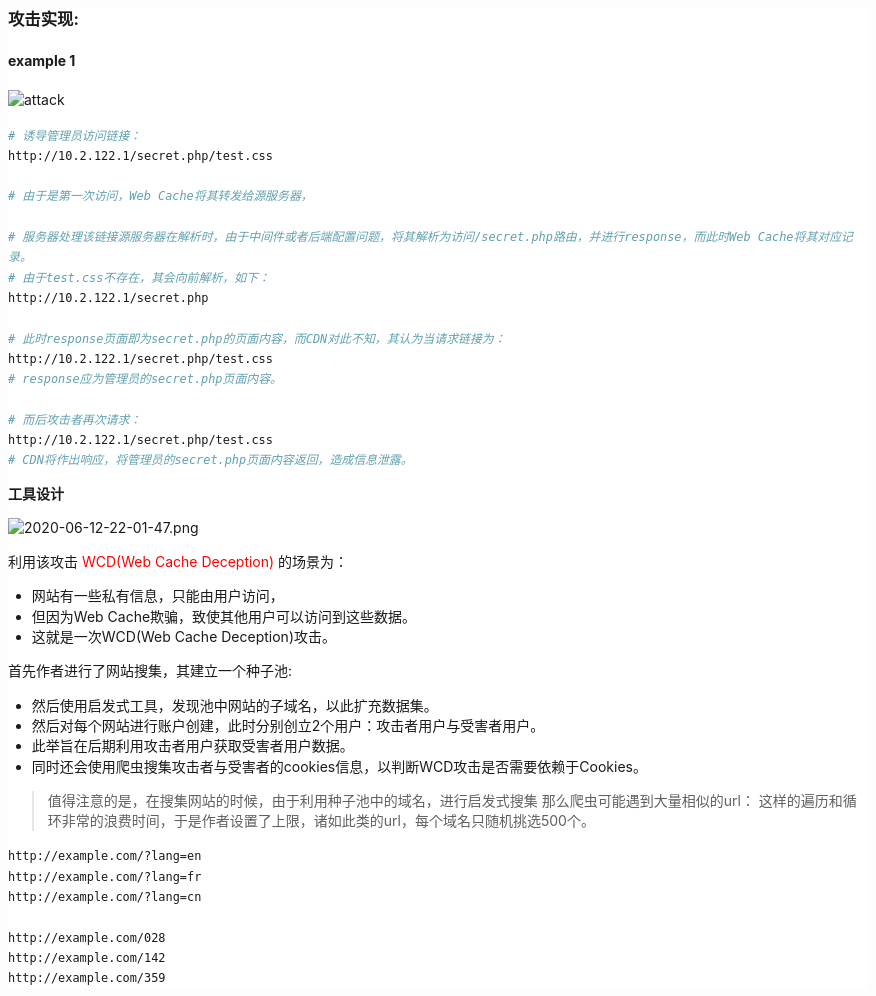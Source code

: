 

### 攻击实现:


#### example 1

![attack](https://img.4hou.com/uploads/ueditor/php/upload/image/20200612/1591971871132192.png "1591971871132192.png")


```bash
# 诱导管理员访问链接：
http://10.2.122.1/secret.php/test.css

# 由于是第一次访问，Web Cache将其转发给源服务器，

# 服务器处理该链接源服务器在解析时，由于中间件或者后端配置问题，将其解析为访问/secret.php路由，并进行response，而此时Web Cache将其对应记录。
# 由于test.css不存在，其会向前解析，如下：
http://10.2.122.1/secret.php

# 此时response页面即为secret.php的页面内容，而CDN对此不知，其认为当请求链接为：
http://10.2.122.1/secret.php/test.css
# response应为管理员的secret.php页面内容。

# 而后攻击者再次请求：
http://10.2.122.1/secret.php/test.css
# CDN将作出响应，将管理员的secret.php页面内容返回，造成信息泄露。
```


**工具设计**

![2020-06-12-22-01-47.png](https://img.4hou.com/uploads/ueditor/php/upload/image/20200612/1591971895155938.png "1591971895155938.png")

利用该攻击 <font color=red> WCD(Web Cache Deception) </font> 的场景为：
- 网站有一些私有信息，只能由用户访问，
- 但因为Web Cache欺骗，致使其他用户可以访问到这些数据。
- 这就是一次WCD(Web Cache Deception)攻击。

首先作者进行了网站搜集，其建立一个种子池:
- 然后使用启发式工具，发现池中网站的子域名，以此扩充数据集。
- 然后对每个网站进行账户创建，此时分别创立2个用户：攻击者用户与受害者用户。
- 此举旨在后期利用攻击者用户获取受害者用户数据。
- 同时还会使用爬虫搜集攻击者与受害者的cookies信息，以判断WCD攻击是否需要依赖于Cookies。

> 值得注意的是，在搜集网站的时候，由于利用种子池中的域名，进行启发式搜集
> 那么爬虫可能遇到大量相似的url：
> 这样的遍历和循环非常的浪费时间，于是作者设置了上限，诸如此类的url，每个域名只随机挑选500个。

```
http://example.com/?lang=en
http://example.com/?lang=fr
http://example.com/?lang=cn

http://example.com/028
http://example.com/142
http://example.com/359
```
